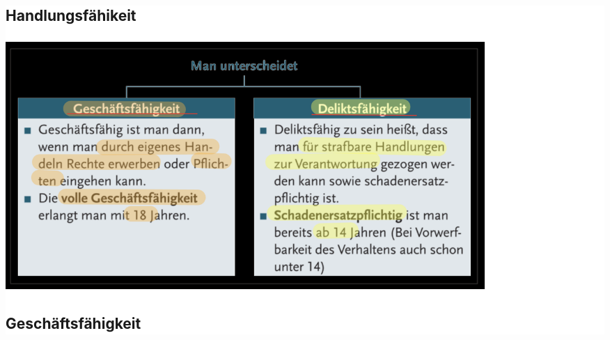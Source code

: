 ## <p align="left"> Handlungsfähikeit </p>

  <img src="./img/handlungsfehigkeit-teile.png" alt="handlungsfehigkeit-teile" width=80%>

## <p align="left"> Geschäftsfähigkeit </p>
